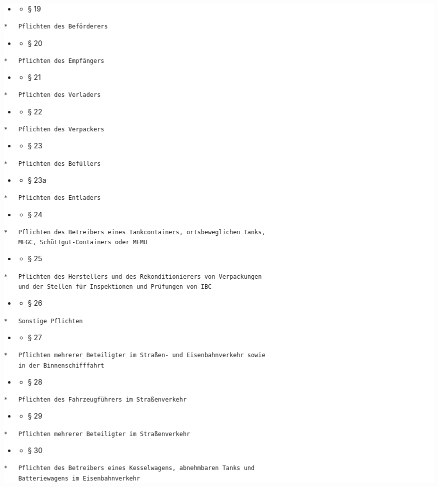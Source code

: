 
*    *   § 19

    *   Pflichten des Beförderers


*    *   § 20

    *   Pflichten des Empfängers


*    *   § 21

    *   Pflichten des Verladers


*    *   § 22

    *   Pflichten des Verpackers


*    *   § 23

    *   Pflichten des Befüllers


*    *   § 23a

    *   Pflichten des Entladers


*    *   § 24

    *   Pflichten des Betreibers eines Tankcontainers, ortsbeweglichen Tanks,
        MEGC, Schüttgut-Containers oder MEMU


*    *   § 25

    *   Pflichten des Herstellers und des Rekonditionierers von Verpackungen
        und der Stellen für Inspektionen und Prüfungen von IBC


*    *   § 26

    *   Sonstige Pflichten


*    *   § 27

    *   Pflichten mehrerer Beteiligter im Straßen- und Eisenbahnverkehr sowie
        in der Binnenschifffahrt


*    *   § 28

    *   Pflichten des Fahrzeugführers im Straßenverkehr


*    *   § 29

    *   Pflichten mehrerer Beteiligter im Straßenverkehr


*    *   § 30

    *   Pflichten des Betreibers eines Kesselwagens, abnehmbaren Tanks und
        Batteriewagens im Eisenbahnverkehr
